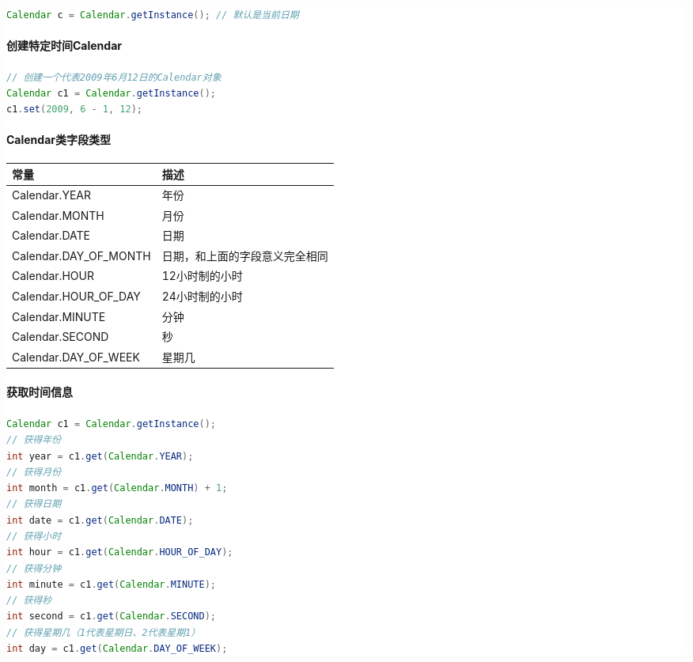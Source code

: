 ```java
Calendar c = Calendar.getInstance(); // 默认是当前日期
```



#### 创建特定时间Calendar

```java
// 创建一个代表2009年6月12日的Calendar对象
Calendar c1 = Calendar.getInstance();
c1.set(2009, 6 - 1, 12);
```



#### Calendar类字段类型

| 常量                  | 描述                           |
| :-------------------- | :----------------------------- |
| Calendar.YEAR         | 年份                           |
| Calendar.MONTH        | 月份                           |
| Calendar.DATE         | 日期                           |
| Calendar.DAY_OF_MONTH | 日期，和上面的字段意义完全相同 |
| Calendar.HOUR         | 12小时制的小时                 |
| Calendar.HOUR_OF_DAY  | 24小时制的小时                 |
| Calendar.MINUTE       | 分钟                           |
| Calendar.SECOND       | 秒                             |
| Calendar.DAY_OF_WEEK  | 星期几                         |



#### 获取时间信息

```java
Calendar c1 = Calendar.getInstance();
// 获得年份
int year = c1.get(Calendar.YEAR);
// 获得月份
int month = c1.get(Calendar.MONTH) + 1;
// 获得日期
int date = c1.get(Calendar.DATE);
// 获得小时
int hour = c1.get(Calendar.HOUR_OF_DAY);
// 获得分钟
int minute = c1.get(Calendar.MINUTE);
// 获得秒
int second = c1.get(Calendar.SECOND);
// 获得星期几（1代表星期日、2代表星期1）
int day = c1.get(Calendar.DAY_OF_WEEK);
```
